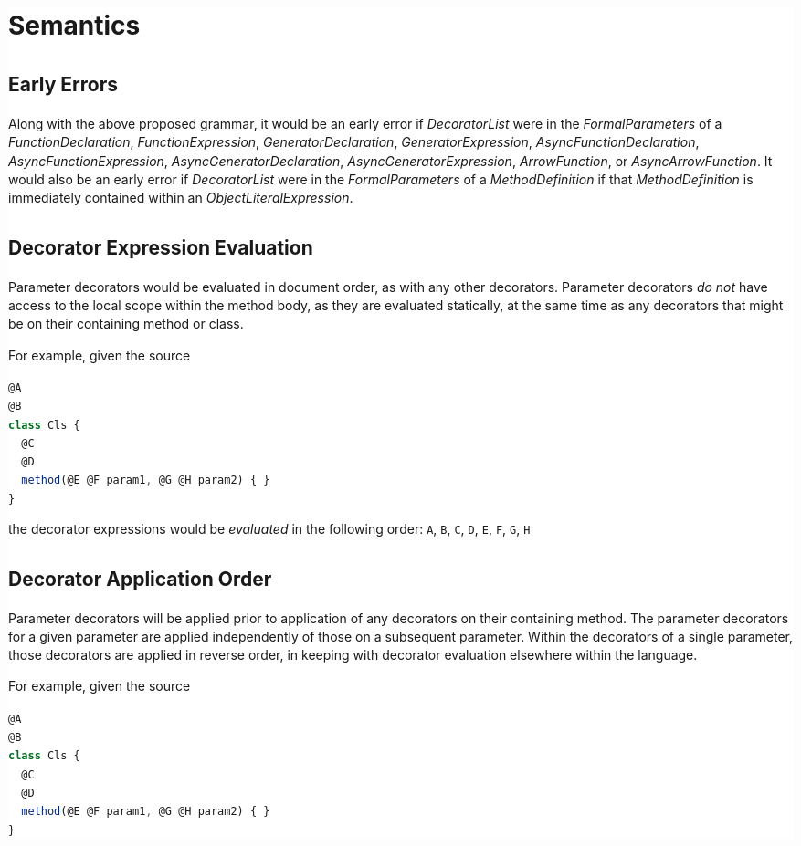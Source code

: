 # Semantics

## Early Errors

Along with the above proposed grammar, it would be an early error if _DecoratorList_ were in the _FormalParameters_ of a
_FunctionDeclaration_, _FunctionExpression_, _GeneratorDeclaration_, _GeneratorExpression_, _AsyncFunctionDeclaration_,
_AsyncFunctionExpression_, _AsyncGeneratorDeclaration_, _AsyncGeneratorExpression_, _ArrowFunction_, or
_AsyncArrowFunction_. It would also be an early error if _DecoratorList_ were in the _FormalParameters_ of a
_MethodDefinition_ if that _MethodDefinition_ is immediately contained within an _ObjectLiteralExpression_.

## Decorator Expression Evaluation

Parameter decorators would be evaluated in document order, as with any other decorators. Parameter decorators _do not_
have access to the local scope within the method body, as they are evaluated statically, at the same time as any
decorators that might be on their containing method or class.

For example, given the source

```js
@A
@B
class Cls {
  @C
  @D
  method(@E @F param1, @G @H param2) { }
}
```

the decorator expressions would be _evaluated_ in the following order: `A`, `B`, `C`, `D`, `E`, `F`, `G`, `H`

## Decorator Application Order

Parameter decorators will be applied prior to application of any decorators on their containing method. The parameter
decorators for a given parameter are applied independently of those on a subsequent parameter. Within the decorators
of a single parameter, those decorators are applied in reverse order, in keeping with decorator evaluation elsewhere
within the language.

For example, given the source

```js
@A
@B
class Cls {
  @C
  @D
  method(@E @F param1, @G @H param2) { }
}
```
